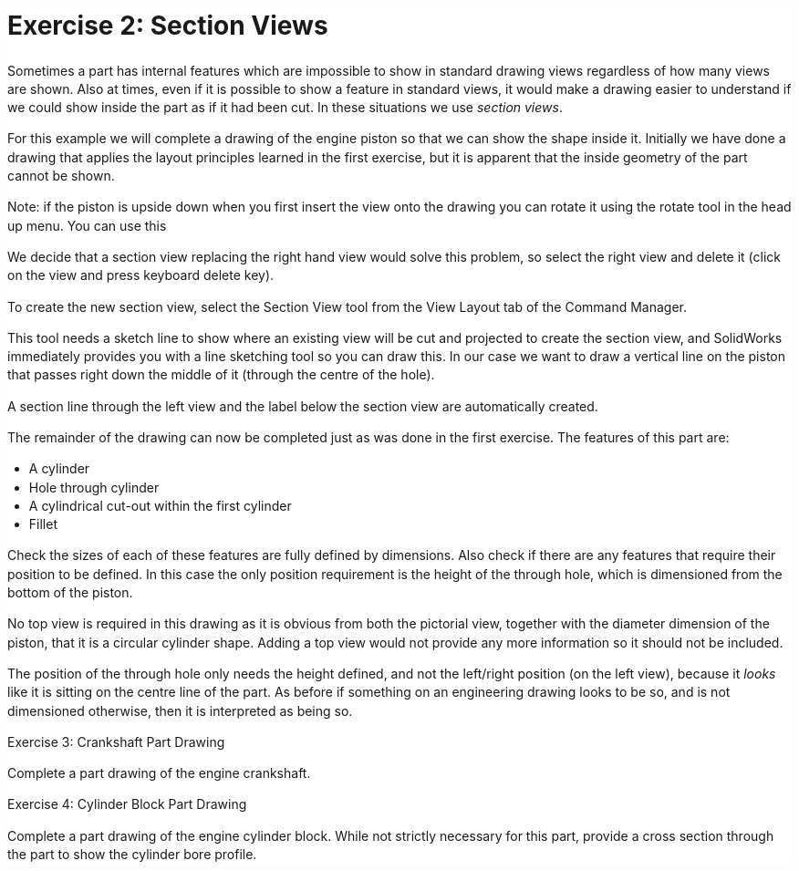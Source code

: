 <h1>Exercise 2:          Section Views</h1>

Sometimes a part has internal features which are impossible to show in standard drawing views regardless of how many views are shown. Also at times, even if it is possible to show a feature in standard views, it would make a drawing easier to understand if we could show inside the part as if it had been cut. In these situations we use <em>section views</em>.

For this example we will complete a drawing of the engine piston so that we can show the shape inside it. Initially we have done a drawing that applies the layout principles learned in the first exercise, but it is apparent that the inside geometry of the part cannot be shown.

Note: if the piston is upside down when you first insert the view onto the drawing you can rotate it using the rotate tool in the head up menu. You can use this

We decide that a section view replacing the right hand view would solve this problem, so select the right view and delete it (click on the view and press keyboard delete key).

To create the new section view, select the Section View tool from the View Layout tab of the Command Manager.

This tool needs a sketch line to show where an existing view will be cut and projected to create the section view, and SolidWorks immediately provides you with a line sketching tool so you can draw this. In our case we want to draw a vertical line on the piston that passes right down the middle of it (through the centre of the hole).

A section line through the left view and the label below the section view are automatically created.

The remainder of the drawing can now be completed just as was done in the first exercise. The features of this part are:

<ul>

 <li>A cylinder</li>

 <li>Hole through cylinder</li>

 <li>A cylindrical cut-out within the first cylinder</li>

 <li>Fillet</li>

</ul>

Check the sizes of each of these features are fully defined by dimensions. Also check if there are any features that require their position to be defined. In this case the only position requirement is the height of the through hole, which is dimensioned from the bottom of the piston.

No top view is required in this drawing as it is obvious from both the pictorial view, together with the diameter dimension of the piston, that it is a circular cylinder shape. Adding a top view would not provide any more information so it should not be included.

The position of the through hole only needs the height defined, and not the left/right position (on the left view), because it <em>looks</em> like it is sitting on the centre line of the part. As before if something on an engineering drawing looks to be so, and is not dimensioned otherwise, then it is interpreted as being so.

<strong>   </strong>Exercise 3:           Crankshaft Part Drawing

Complete a part drawing of the engine crankshaft.

Exercise 4:           Cylinder Block Part Drawing

Complete a part drawing of the engine cylinder block. While not strictly necessary for this part, provide a cross section through the part to show the cylinder bore profile.


